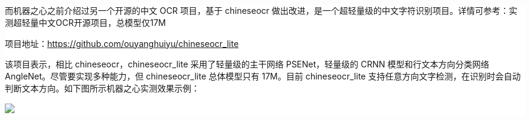 而机器之心之前介绍过另一个开源的中文 OCR 项目，基于 chineseocr 做出改进，是一个超轻量级的中文字符识别项目。详情可参考：实测超轻量中文OCR开源项目，总模型仅17M

项目地址：https://github.com/ouyanghuiyu/chineseocr_lite

该项目表示，相比 chineseocr，chineseocr_lite 采用了轻量级的主干网络 PSENet，轻量级的 CRNN 模型和行文本方向分类网络 AngleNet。尽管要实现多种能力，但 chineseocr_lite 总体模型只有 17M。目前 chineseocr_lite 支持任意方向文字检测，在识别时会自动判断文本方向。如下图所示机器之心实测效果示例：

![](https://img2020.cnblogs.com/blog/2039866/202010/2039866-20201023203248466-1403353541.jpg) 
